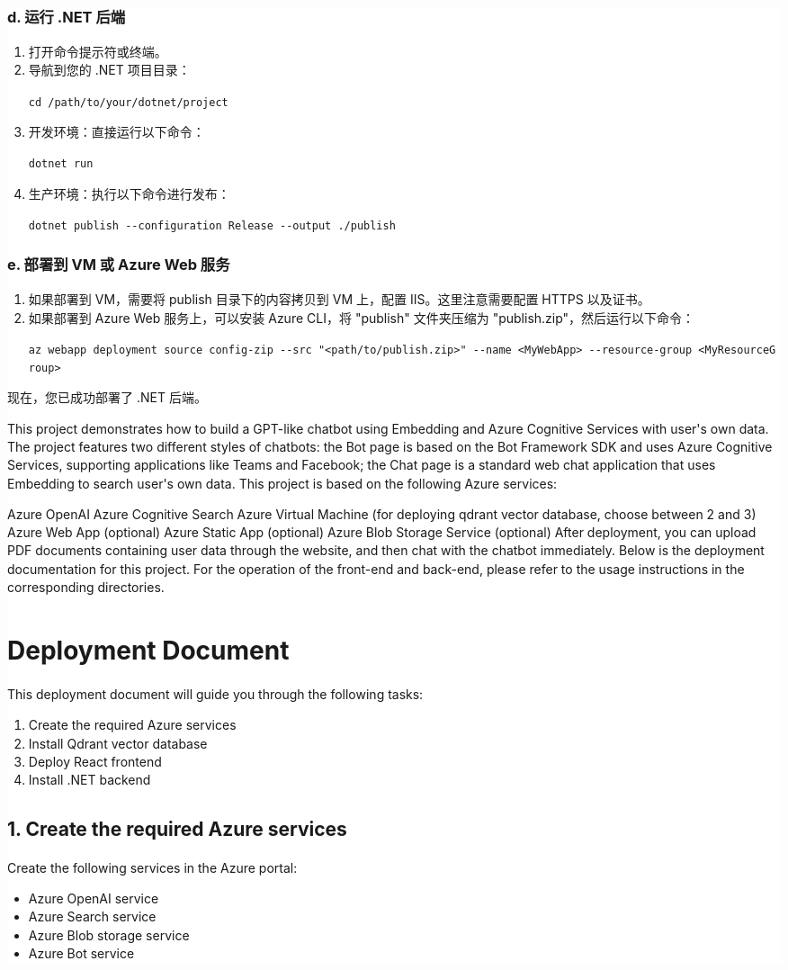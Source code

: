 ### d. 运行 .NET 后端

1. 打开命令提示符或终端。
2. 导航到您的 .NET 项目目录：
   ```
   cd /path/to/your/dotnet/project
   ```
3. 开发环境：直接运行以下命令：
   ```
   dotnet run
   ```
4. 生产环境：执行以下命令进行发布：
   ```
   dotnet publish --configuration Release --output ./publish
   ```

### e. 部署到 VM 或 Azure Web 服务

1. 如果部署到 VM，需要将 publish 目录下的内容拷贝到 VM 上，配置 IIS。这里注意需要配置 HTTPS 以及证书。
2. 如果部署到 Azure Web 服务上，可以安装 Azure CLI，将 "publish" 文件夹压缩为 "publish.zip"，然后运行以下命令：
   ```
   az webapp deployment source config-zip --src "<path/to/publish.zip>" --name <MyWebApp> --resource-group <MyResourceGroup>
   ```

现在，您已成功部署了 .NET 后端。


This project demonstrates how to build a GPT-like chatbot using Embedding and Azure Cognitive Services with user's own data. The project features two different styles of chatbots: the Bot page is based on the Bot Framework SDK and uses Azure Cognitive Services, supporting applications like Teams and Facebook; the Chat page is a standard web chat application that uses Embedding to search user's own data. This project is based on the following Azure services:

Azure OpenAI
Azure Cognitive Search
Azure Virtual Machine (for deploying qdrant vector database, choose between 2 and 3)
Azure Web App (optional)
Azure Static App (optional)
Azure Blob Storage Service (optional)
After deployment, you can upload PDF documents containing user data through the website, and then chat with the chatbot immediately. Below is the deployment documentation for this project. For the operation of the front-end and back-end, please refer to the usage instructions in the corresponding directories.

# Deployment Document
This deployment document will guide you through the following tasks:
1. Create the required Azure services
2. Install Qdrant vector database
3. Deploy React frontend
4. Install .NET backend

## 1. Create the required Azure services
Create the following services in the Azure portal:
- Azure OpenAI service
- Azure Search service
- Azure Blob storage service
- Azure Bot service
